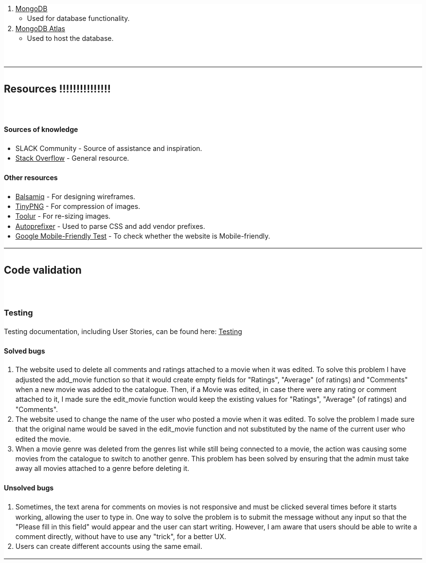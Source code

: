 1. [MongoDB](https://www.mongodb.com/3)
    - Used for database functionality.
2. [MongoDB Atlas](https://www.mongodb.com/cloud/atlas) 
    - Used to host the database.

<br>

---

## Resources !!!!!!!!!!!!!!!

<br>

#### Sources of knowledge
- SLACK Community - Source of assistance and inspiration. 
- [Stack Overflow](https://stackoverflow.com/) - General resource. 

#### Other resources 
- [Balsamiq](https://balsamiq.com/wireframes/) - For designing wireframes.
- [TinyPNG](https://tinypng.com/) - For compression of images.
- [Toolur](https://compressimage.toolur.com) - For re-sizing images.
- [Autoprefixer](https://autoprefixer.github.io/) - Used to parse CSS and add vendor prefixes.
- [Google Mobile-Friendly Test](https://search.google.com/test/mobile-friendly) - To check whether the website is Mobile-friendly.

---
## Code validation 

<br>

### Testing

Testing documentation, including User Stories, can be found here: [Testing](static/docs/TESTING.md) 

#### Solved bugs

1. The website used to delete all comments and ratings attached to a movie when it was edited. To solve this problem I have adjusted the add_movie function so that it would create empty fields for "Ratings", "Average" (of ratings) and "Comments" when a new movie was added to the catalogue. Then, if a  Movie was edited, in case there were any rating or comment attached to it, I made sure the edit_movie function would keep the existing values for "Ratings", "Average" (of ratings) and "Comments". 
2. The website used to change the name of the user who posted a movie when it was edited. To solve the problem I made sure that the original name would be saved in the edit_movie function and not substituted by the name of the current user who edited the movie. 
3. When a movie genre was deleted from the genres list while still being connected to a movie, the action was causing some movies from the catalogue to switch to another genre. This problem has been solved by ensuring that the admin must take away all movies attached to a genre before deleting it.

#### Unsolved bugs

1. Sometimes, the text arena for comments on movies is not responsive and must be clicked several times before it starts working, allowing the user to type in. One way to solve the problem is to submit the message without any input so that the "Please fill in this field" would appear and the user can start writing. However, I am aware that users should be able to write a comment directly, without have to use any "trick", for a better UX.
2. Users can create different accounts using the same email.

---
